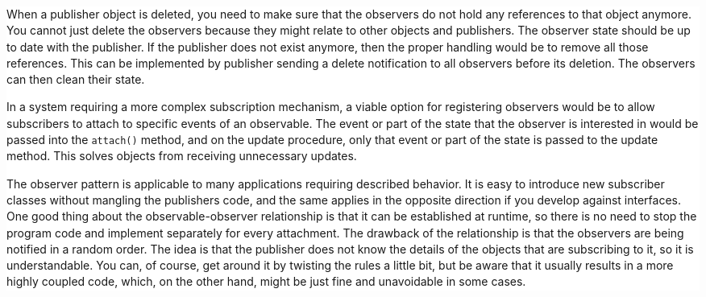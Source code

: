 When a publisher object is deleted, you need to make sure that the observers do not hold any references to that object anymore. You cannot just delete the observers because they might relate to other objects and publishers. The observer state should be up to date with the publisher. If the publisher does not exist anymore, then the proper handling would be to remove all those references. This can be implemented by publisher sending a delete notification to all observers before its deletion. The observers can then clean their state.

In a system requiring a more complex subscription mechanism, a viable option for registering observers would be to allow subscribers to attach to specific events of an observable. The event or part of the state that the observer is interested in would be passed into the `attach()` method, and on the update procedure, only that event or part of the state is passed to the update method. This solves objects from receiving unnecessary updates.

The observer pattern is applicable to many applications requiring described behavior. It is easy to introduce new subscriber classes without mangling the publishers code, and the same applies in the opposite direction if you develop against interfaces. One good thing about the observable-observer relationship is that it can be established at runtime, so there is no need to stop the program code and implement separately for every attachment. The drawback of the relationship is that the observers are being notified in a random order. The idea is that the publisher does not know the details of the objects that are subscribing to it, so it is understandable. You can, of course, get around it by twisting the rules a little bit, but be aware that it usually results in a more highly coupled code, which, on the other hand, might be just fine and unavoidable in some cases.